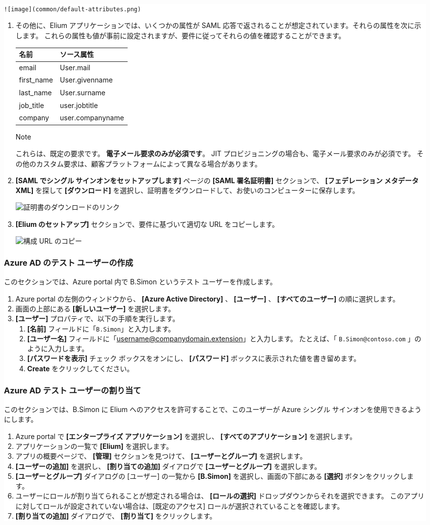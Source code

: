     ![image](common/default-attributes.png)

1. その他に、Elium アプリケーションでは、いくつかの属性が SAML 応答で返されることが想定されています。それらの属性を次に示します。 これらの属性も値が事前に設定されますが、要件に従ってそれらの値を確認することができます。

    | 名前 | ソース属性|
    | ---------------| ----------------|
    | email   |User.mail |
    | first_name| User.givenname |
    | last_name| User.surname|
    | job_title| user.jobtitle|
    | company| user.companyname|

    > [!NOTE]
    > これらは、既定の要求です。 **電子メール要求のみが必須です**。 JIT プロビジョニングの場合も、電子メール要求のみが必須です。 その他のカスタム要求は、顧客プラットフォームによって異なる場合があります。

1. **[SAML でシングル サインオンをセットアップします]** ページの **[SAML 署名証明書]** セクションで、 **[フェデレーション メタデータ XML]** を探して **[ダウンロード]** を選択し、証明書をダウンロードして、お使いのコンピューターに保存します。

    ![証明書のダウンロードのリンク](common/metadataxml.png)

1. **[Elium のセットアップ]** セクションで、要件に基づいて適切な URL をコピーします。

    ![構成 URL のコピー](common/copy-configuration-urls.png)

### <a name="create-an-azure-ad-test-user"></a>Azure AD のテスト ユーザーの作成

このセクションでは、Azure portal 内で B.Simon というテスト ユーザーを作成します。

1. Azure portal の左側のウィンドウから、 **[Azure Active Directory]** 、 **[ユーザー]** 、 **[すべてのユーザー]** の順に選択します。
1. 画面の上部にある **[新しいユーザー]** を選択します。
1. **[ユーザー]** プロパティで、以下の手順を実行します。
   1. **[名前]** フィールドに「`B.Simon`」と入力します。  
   1. **[ユーザー名]** フィールドに「username@companydomain.extension」と入力します。 たとえば、「 `B.Simon@contoso.com` 」のように入力します。
   1. **[パスワードを表示]** チェック ボックスをオンにし、 **[パスワード]** ボックスに表示された値を書き留めます。
   1. **Create** をクリックしてください。

### <a name="assign-the-azure-ad-test-user"></a>Azure AD テスト ユーザーの割り当て

このセクションでは、B.Simon に Elium へのアクセスを許可することで、このユーザーが Azure シングル サインオンを使用できるようにします。

1. Azure portal で **[エンタープライズ アプリケーション]** を選択し、 **[すべてのアプリケーション]** を選択します。
1. アプリケーションの一覧で **[Elium]** を選択します。
1. アプリの概要ページで、 **[管理]** セクションを見つけて、 **[ユーザーとグループ]** を選択します。
1. **[ユーザーの追加]** を選択し、 **[割り当ての追加]** ダイアログで **[ユーザーとグループ]** を選択します。
1. **[ユーザーとグループ]** ダイアログの [ユーザー] の一覧から **[B.Simon]** を選択し、画面の下部にある **[選択]** ボタンをクリックします。
1. ユーザーにロールが割り当てられることが想定される場合は、 **[ロールの選択]** ドロップダウンからそれを選択できます。 このアプリに対してロールが設定されていない場合は、[既定のアクセス] ロールが選択されていることを確認します。
1. **[割り当ての追加]** ダイアログで、 **[割り当て]** をクリックします。
